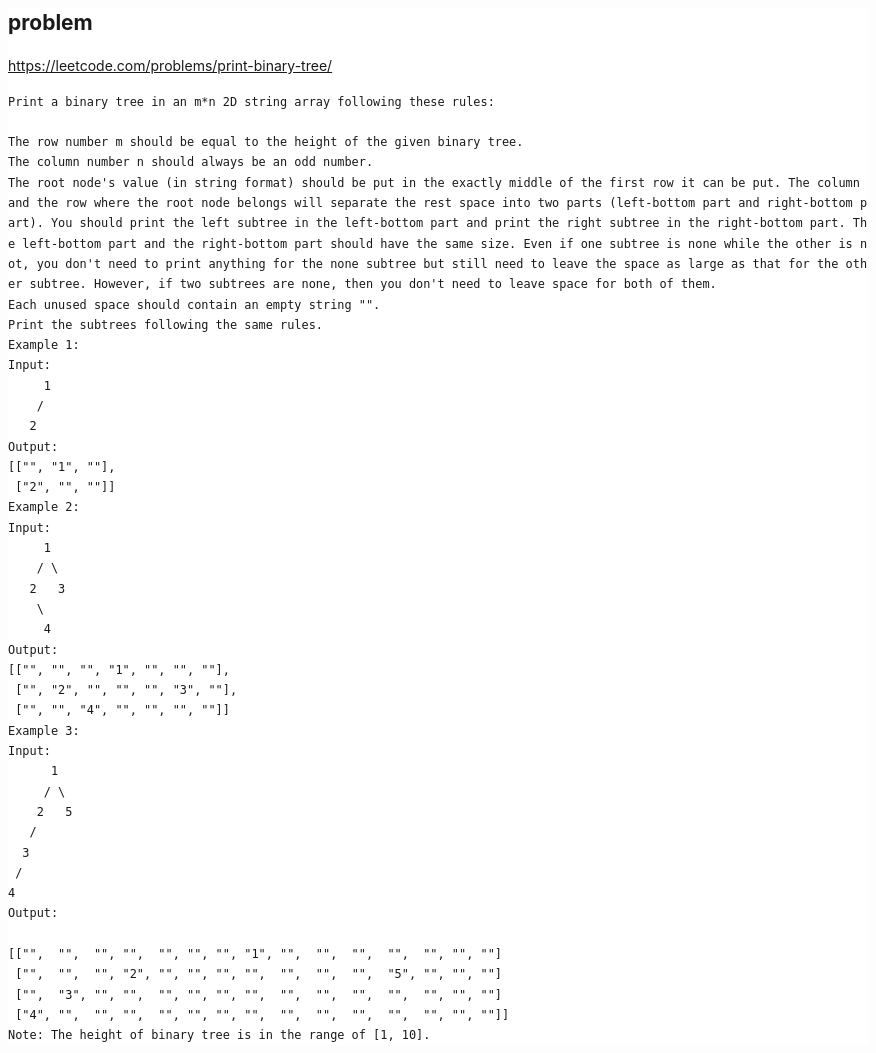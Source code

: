 ## problem

https://leetcode.com/problems/print-binary-tree/

```
Print a binary tree in an m*n 2D string array following these rules:

The row number m should be equal to the height of the given binary tree.
The column number n should always be an odd number.
The root node's value (in string format) should be put in the exactly middle of the first row it can be put. The column and the row where the root node belongs will separate the rest space into two parts (left-bottom part and right-bottom part). You should print the left subtree in the left-bottom part and print the right subtree in the right-bottom part. The left-bottom part and the right-bottom part should have the same size. Even if one subtree is none while the other is not, you don't need to print anything for the none subtree but still need to leave the space as large as that for the other subtree. However, if two subtrees are none, then you don't need to leave space for both of them.
Each unused space should contain an empty string "".
Print the subtrees following the same rules.
Example 1:
Input:
     1
    /
   2
Output:
[["", "1", ""],
 ["2", "", ""]]
Example 2:
Input:
     1
    / \
   2   3
    \
     4
Output:
[["", "", "", "1", "", "", ""],
 ["", "2", "", "", "", "3", ""],
 ["", "", "4", "", "", "", ""]]
Example 3:
Input:
      1
     / \
    2   5
   / 
  3 
 / 
4 
Output:

[["",  "",  "", "",  "", "", "", "1", "",  "",  "",  "",  "", "", ""]
 ["",  "",  "", "2", "", "", "", "",  "",  "",  "",  "5", "", "", ""]
 ["",  "3", "", "",  "", "", "", "",  "",  "",  "",  "",  "", "", ""]
 ["4", "",  "", "",  "", "", "", "",  "",  "",  "",  "",  "", "", ""]]
Note: The height of binary tree is in the range of [1, 10].
```
